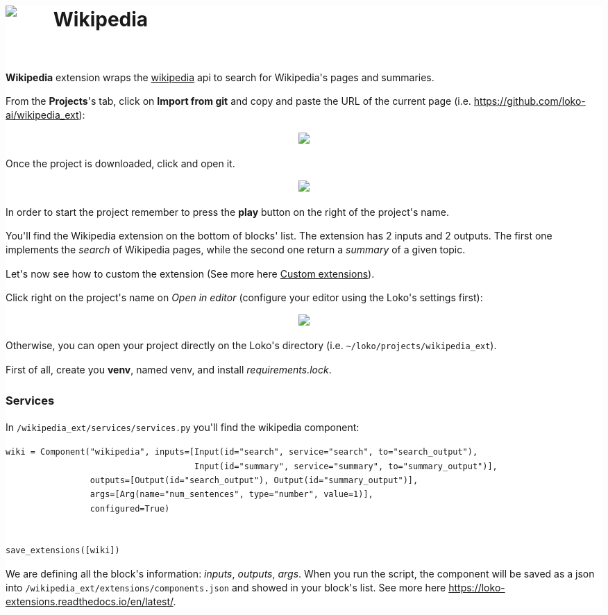 <html><p><a href="https://loko-ai.com/" target="_blank" rel="noopener"> <img style="vertical-align: middle;" src="https://user-images.githubusercontent.com/30443495/196493267-c328669c-10af-4670-bbfa-e3029e7fb874.png" width="8%" align="left" /> </a></p>
<h1>Wikipedia</h1><br></html>

**Wikipedia** extension wraps the <a href="https://pypi.org/project/wikipedia/">wikipedia</a> api to search for 
Wikipedia's pages and summaries.

From the **Projects**'s tab, click on **Import from git** and copy and paste the URL of the current page 
(i.e. https://github.com/loko-ai/wikipedia_ext):
<p align="center"><img src="https://user-images.githubusercontent.com/30443495/229048981-e03d7b6f-6ef4-4064-8c0e-75052497744a.png" width="60%" /></p>
Once the project is downloaded, click and open it.  
<p align="center"><img src="https://user-images.githubusercontent.com/30443495/229051269-af6d7468-61b6-4663-85b8-02ea0ca7ddfb.png" width="80%" /></p>

In order to start the project remember to press the **play** button on the right of the project's name.

You'll find the Wikipedia extension on the bottom of blocks' list. The extension has 2 inputs and 2 outputs. 
The first one implements the *search* of Wikipedia pages, while the second one return a *summary* of a given topic.

Let's now see how to custom the extension (See more here <a href="https://github.com/loko-ai/loko/wiki/Custom-extensions">Custom extensions</a>).

Click right on the project's name on *Open in editor* (configure your editor using the Loko's settings first):
<p align="center"><img src="https://user-images.githubusercontent.com/30443495/229053415-a38b930c-9da3-4d28-beb8-87b882e620b9.png" width="80%" /></p>

Otherwise, you can open your project directly on the Loko's directory (i.e. `~/loko/projects/wikipedia_ext`).

First of all, create you **venv**, named venv, and install *requirements.lock*.

### Services

In `/wikipedia_ext/services/services.py` you'll find the wikipedia component:

```
wiki = Component("wikipedia", inputs=[Input(id="search", service="search", to="search_output"),
                                      Input(id="summary", service="summary", to="summary_output")],
                 outputs=[Output(id="search_output"), Output(id="summary_output")],
                 args=[Arg(name="num_sentences", type="number", value=1)],
                 configured=True)


save_extensions([wiki])
```

We are defining all the block's information: *inputs*, *outputs*, *args*. When you run the script, the component will be 
saved as a json into `/wikipedia_ext/extensions/components.json` and showed in your block's list. 
See more here https://loko-extensions.readthedocs.io/en/latest/.
